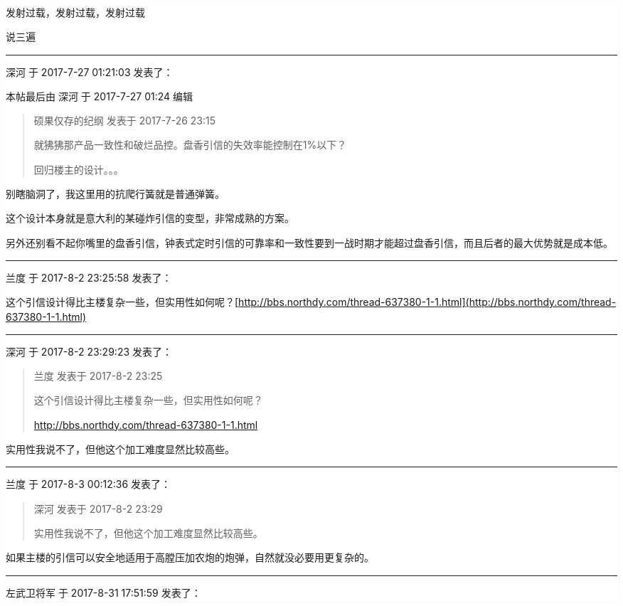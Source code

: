 

发射过载，发射过载，发射过载 

说三遍

---------

深河 于 2017-7-27 01:21:03 发表了：

本帖最后由 深河 于 2017-7-27 01:24 编辑 


> 
> 硕果仅存的纪纲 发表于 2017-7-26 23:15
> 
> 就狒狒那产品一致性和破烂品控。盘香引信的失效率能控制在1%以下？
> 
> 回归楼主的设计。。。



别瞎脑洞了，我这里用的抗爬行簧就是普通弹簧。

这个设计本身就是意大利的某碰炸引信的变型，非常成熟的方案。

另外还别看不起你嘴里的盘香引信，钟表式定时引信的可靠率和一致性要到一战时期才能超过盘香引信，而且后者的最大优势就是成本低。

---------

兰度 于 2017-8-2 23:25:58 发表了：

这个引信设计得比主楼复杂一些，但实用性如何呢？[http://bbs.northdy.com/thread-637380-1-1.html](http://bbs.northdy.com/thread-637380-1-1.html)

---------

深河 于 2017-8-2 23:29:23 发表了：

> 兰度 发表于 2017-8-2 23:25
> 
> 这个引信设计得比主楼复杂一些，但实用性如何呢？
> 
> http://bbs.northdy.com/thread-637380-1-1.html



实用性我说不了，但他这个加工难度显然比较高些。

---------

兰度 于 2017-8-3 00:12:36 发表了：

> 深河 发表于 2017-8-2 23:29
> 
> 实用性我说不了，但他这个加工难度显然比较高些。



如果主楼的引信可以安全地适用于高膛压加农炮的炮弹，自然就没必要用更复杂的。

---------

左武卫将军 于 2017-8-31 17:51:59 发表了：
